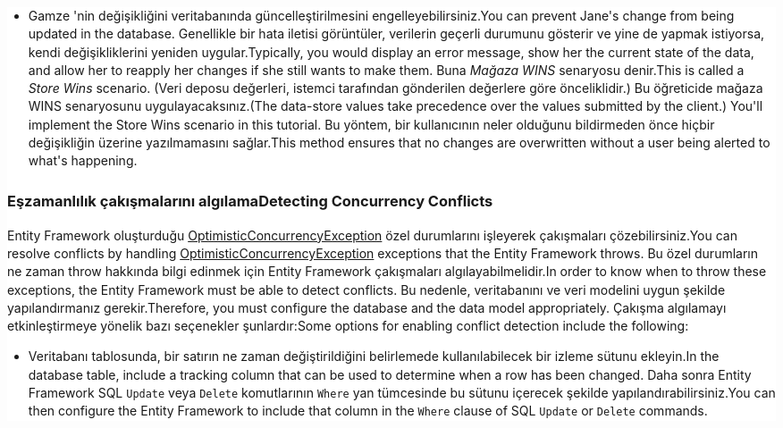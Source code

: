 - <span data-ttu-id="6c3e9-153">Gamze 'nin değişikliğini veritabanında güncelleştirilmesini engelleyebilirsiniz.</span><span class="sxs-lookup"><span data-stu-id="6c3e9-153">You can prevent Jane's change from being updated in the database.</span></span> <span data-ttu-id="6c3e9-154">Genellikle bir hata iletisi görüntüler, verilerin geçerli durumunu gösterir ve yine de yapmak istiyorsa, kendi değişikliklerini yeniden uygular.</span><span class="sxs-lookup"><span data-stu-id="6c3e9-154">Typically, you would display an error message, show her the current state of the data, and allow her to reapply her changes if she still wants to make them.</span></span> <span data-ttu-id="6c3e9-155">Buna *Mağaza WINS* senaryosu denir.</span><span class="sxs-lookup"><span data-stu-id="6c3e9-155">This is called a *Store Wins* scenario.</span></span> <span data-ttu-id="6c3e9-156">(Veri deposu değerleri, istemci tarafından gönderilen değerlere göre önceliklidir.) Bu öğreticide mağaza WINS senaryosunu uygulayacaksınız.</span><span class="sxs-lookup"><span data-stu-id="6c3e9-156">(The data-store values take precedence over the values submitted by the client.) You'll implement the Store Wins scenario in this tutorial.</span></span> <span data-ttu-id="6c3e9-157">Bu yöntem, bir kullanıcının neler olduğunu bildirmeden önce hiçbir değişikliğin üzerine yazılmamasını sağlar.</span><span class="sxs-lookup"><span data-stu-id="6c3e9-157">This method ensures that no changes are overwritten without a user being alerted to what's happening.</span></span>

### <a name="detecting-concurrency-conflicts"></a><span data-ttu-id="6c3e9-158">Eşzamanlılık çakışmalarını algılama</span><span class="sxs-lookup"><span data-stu-id="6c3e9-158">Detecting Concurrency Conflicts</span></span>

<span data-ttu-id="6c3e9-159">Entity Framework oluşturduğu [OptimisticConcurrencyException](https://msdn.microsoft.com/library/system.data.optimisticconcurrencyexception.aspx) özel durumlarını işleyerek çakışmaları çözebilirsiniz.</span><span class="sxs-lookup"><span data-stu-id="6c3e9-159">You can resolve conflicts by handling [OptimisticConcurrencyException](https://msdn.microsoft.com/library/system.data.optimisticconcurrencyexception.aspx) exceptions that the Entity Framework throws.</span></span> <span data-ttu-id="6c3e9-160">Bu özel durumların ne zaman throw hakkında bilgi edinmek için Entity Framework çakışmaları algılayabilmelidir.</span><span class="sxs-lookup"><span data-stu-id="6c3e9-160">In order to know when to throw these exceptions, the Entity Framework must be able to detect conflicts.</span></span> <span data-ttu-id="6c3e9-161">Bu nedenle, veritabanını ve veri modelini uygun şekilde yapılandırmanız gerekir.</span><span class="sxs-lookup"><span data-stu-id="6c3e9-161">Therefore, you must configure the database and the data model appropriately.</span></span> <span data-ttu-id="6c3e9-162">Çakışma algılamayı etkinleştirmeye yönelik bazı seçenekler şunlardır:</span><span class="sxs-lookup"><span data-stu-id="6c3e9-162">Some options for enabling conflict detection include the following:</span></span>

- <span data-ttu-id="6c3e9-163">Veritabanı tablosunda, bir satırın ne zaman değiştirildiğini belirlemede kullanılabilecek bir izleme sütunu ekleyin.</span><span class="sxs-lookup"><span data-stu-id="6c3e9-163">In the database table, include a tracking column that can be used to determine when a row has been changed.</span></span> <span data-ttu-id="6c3e9-164">Daha sonra Entity Framework SQL `Update` veya `Delete` komutlarının `Where` yan tümcesinde bu sütunu içerecek şekilde yapılandırabilirsiniz.</span><span class="sxs-lookup"><span data-stu-id="6c3e9-164">You can then configure the Entity Framework to include that column in the `Where` clause of SQL `Update` or `Delete` commands.</span></span>
